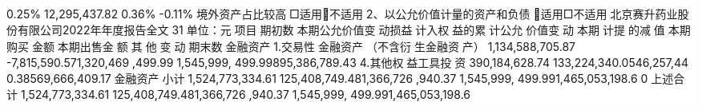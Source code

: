 0.25%
12,295,437.82
0.36%
-0.11%
境外资产占比较高
□适用不适用
2、以公允价值计量的资产和负债
适用□不适用
北京赛升药业股份有限公司2022年年度报告全文
31
单位：元
项目
期初数
本期公允价值变
动损益
计入权
益的累
计公允
价值变
动
本期
计提
的减
值
本期购买
金额
本期出售金
额
其
他
变
动
期末数
金融资产
1.交易性
金融资产
（不含衍
生金融资
产）
1,134,588,705.87
-7,815,590.571,320,469
,499.99
1,545,999,
499.99895,386,789.43
4.其他权
益工具投
资
390,184,628.74
133,224,340.0546,257,44
0.38569,666,409.17
金融资产
小计
1,524,773,334.61
125,408,749.481,366,726
,940.37
1,545,999,
499.991,465,053,198.6
0
上述合计
1,524,773,334.61
125,408,749.481,366,726
,940.37
1,545,999,
499.991,465,053,198.6
